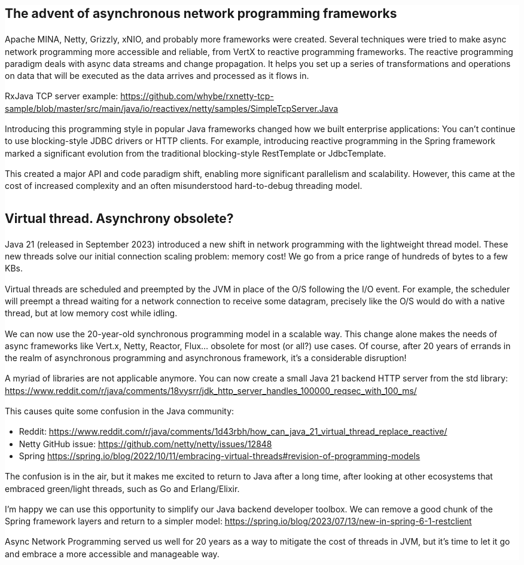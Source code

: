 ## The advent of asynchronous network programming frameworks

Apache MINA, Netty, Grizzly, xNIO, and probably more frameworks were created. Several techniques were tried to make async network programming more accessible and reliable, from VertX to reactive programming frameworks. The reactive programming paradigm deals with async data streams and change propagation. It helps you set up a series of transformations and operations on data that will be executed as the data arrives and processed as it flows in.

RxJava TCP server example: https://github.com/whybe/rxnetty-tcp-sample/blob/master/src/main/java/io/reactivex/netty/samples/SimpleTcpServer.Java

Introducing this programming style in popular Java frameworks changed how we built enterprise applications: You can’t continue to use blocking-style JDBC drivers or HTTP clients. For example, introducing reactive programming in the Spring framework marked a significant evolution from the traditional blocking-style RestTemplate or JdbcTemplate.

This created a major API and code paradigm shift, enabling more significant parallelism and scalability. However, this came at the cost of increased complexity and an often misunderstood hard-to-debug threading model.

## Virtual thread. Asynchrony obsolete?

Java 21 (released in September 2023) introduced a new shift in network programming with the lightweight thread model. These new threads solve our initial connection scaling problem: memory cost! We go from a price range of hundreds of bytes to a few KBs.

Virtual threads are scheduled and preempted by the JVM in place of the O/S following the I/O event. For example, the scheduler will preempt a thread waiting for a network connection to receive some datagram, precisely like the O/S would do with a native thread, but at low memory cost while idling.

We can now use the 20-year-old synchronous programming model in a scalable way. This change alone makes the needs of async frameworks like Vert.x, Netty, Reactor, Flux… obsolete for most (or all?) use cases. Of course, after 20 years of errands in the realm of asynchronous programming and asynchronous framework, it’s a considerable disruption!

A myriad of libraries are not applicable anymore. You can now create a small Java 21 backend HTTP server from the std library: https://www.reddit.com/r/java/comments/18vysrr/jdk_http_server_handles_100000_reqsec_with_100_ms/

This causes quite some confusion in the Java community:

* Reddit: https://www.reddit.com/r/java/comments/1d43rbh/how_can_java_21_virtual_thread_replace_reactive/
* Netty GitHub issue: https://github.com/netty/netty/issues/12848
* Spring https://spring.io/blog/2022/10/11/embracing-virtual-threads#revision-of-programming-models

The confusion is in the air, but it makes me excited to return to Java after a long time, after looking at other ecosystems that embraced green/light threads, such as Go and Erlang/Elixir.

I’m happy we can use this opportunity to simplify our Java backend developer toolbox. We can remove a good chunk of the Spring framework layers and return to a simpler model: https://spring.io/blog/2023/07/13/new-in-spring-6-1-restclient

Async Network Programming served us well for 20 years as a way to mitigate the cost of threads in JVM, but it’s time to let it go and embrace a more accessible and manageable way.

